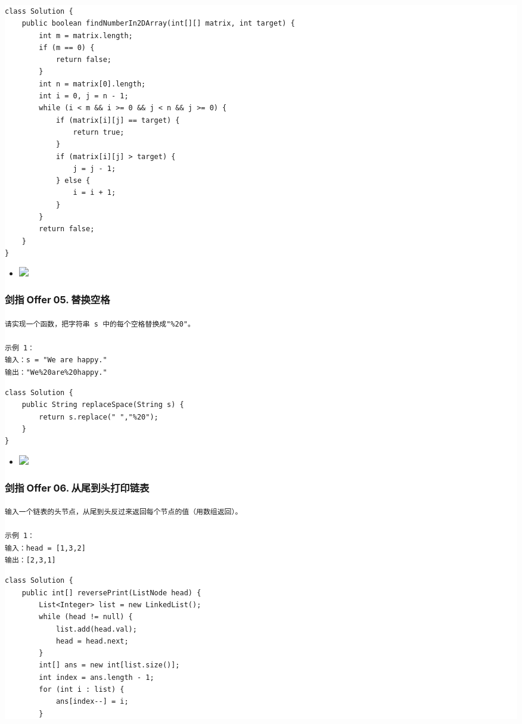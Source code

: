 ```
class Solution {
    public boolean findNumberIn2DArray(int[][] matrix, int target) {
        int m = matrix.length;
        if (m == 0) {
            return false;
        }
        int n = matrix[0].length;
        int i = 0, j = n - 1;
        while (i < m && i >= 0 && j < n && j >= 0) {
            if (matrix[i][j] == target) {
                return true;
            }
            if (matrix[i][j] > target) {
                j = j - 1;
            } else {
                i = i + 1;
            }
        }
        return false;
    }
}
```
* ![](https://github.com/xurui1995/Sword-pointing-to-offer/blob/master/%E5%89%91%E6%8C%87offer%20I%20-%20leetcode%E7%89%88/image/lc04.png?raw=true)

### 剑指 Offer 05. 替换空格
```
请实现一个函数，把字符串 s 中的每个空格替换成"%20"。

示例 1：
输入：s = "We are happy."
输出："We%20are%20happy."
```
```
class Solution {
    public String replaceSpace(String s) {
        return s.replace(" ","%20");
    }
}
```
* ![](https://github.com/xurui1995/Sword-pointing-to-offer/blob/master/%E5%89%91%E6%8C%87offer%20I%20-%20leetcode%E7%89%88/image/lc05.png?raw=true)

### 剑指 Offer 06. 从尾到头打印链表
```
输入一个链表的头节点，从尾到头反过来返回每个节点的值（用数组返回）。

示例 1：
输入：head = [1,3,2]
输出：[2,3,1]
```
```
class Solution {
    public int[] reversePrint(ListNode head) {
        List<Integer> list = new LinkedList();
        while (head != null) {
            list.add(head.val);
            head = head.next;
        }
        int[] ans = new int[list.size()];
        int index = ans.length - 1;
        for (int i : list) {
            ans[index--] = i;
        }
```